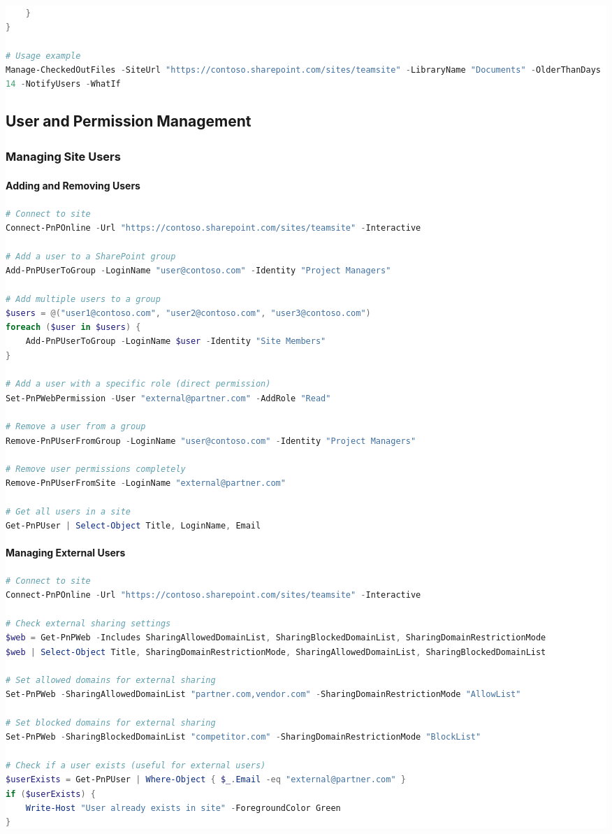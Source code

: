 ```powershell
    }
}

# Usage example
Manage-CheckedOutFiles -SiteUrl "https://contoso.sharepoint.com/sites/teamsite" -LibraryName "Documents" -OlderThanDays 14 -NotifyUsers -WhatIf
```

## User and Permission Management

### Managing Site Users

#### Adding and Removing Users

```powershell
# Connect to site
Connect-PnPOnline -Url "https://contoso.sharepoint.com/sites/teamsite" -Interactive

# Add a user to a SharePoint group
Add-PnPUserToGroup -LoginName "user@contoso.com" -Identity "Project Managers"

# Add multiple users to a group
$users = @("user1@contoso.com", "user2@contoso.com", "user3@contoso.com")
foreach ($user in $users) {
    Add-PnPUserToGroup -LoginName $user -Identity "Site Members"
}

# Add a user with a specific role (direct permission)
Set-PnPWebPermission -User "external@partner.com" -AddRole "Read"

# Remove a user from a group
Remove-PnPUserFromGroup -LoginName "user@contoso.com" -Identity "Project Managers"

# Remove user permissions completely
Remove-PnPUserFromSite -LoginName "external@partner.com"

# Get all users in a site
Get-PnPUser | Select-Object Title, LoginName, Email
```

#### Managing External Users

```powershell
# Connect to site
Connect-PnPOnline -Url "https://contoso.sharepoint.com/sites/teamsite" -Interactive

# Check external sharing settings
$web = Get-PnPWeb -Includes SharingAllowedDomainList, SharingBlockedDomainList, SharingDomainRestrictionMode
$web | Select-Object Title, SharingDomainRestrictionMode, SharingAllowedDomainList, SharingBlockedDomainList

# Set allowed domains for external sharing
Set-PnPWeb -SharingAllowedDomainList "partner.com,vendor.com" -SharingDomainRestrictionMode "AllowList"

# Set blocked domains for external sharing
Set-PnPWeb -SharingBlockedDomainList "competitor.com" -SharingDomainRestrictionMode "BlockList"

# Check if a user exists (useful for external users)
$userExists = Get-PnPUser | Where-Object { $_.Email -eq "external@partner.com" }
if ($userExists) {
    Write-Host "User already exists in site" -ForegroundColor Green
}
```